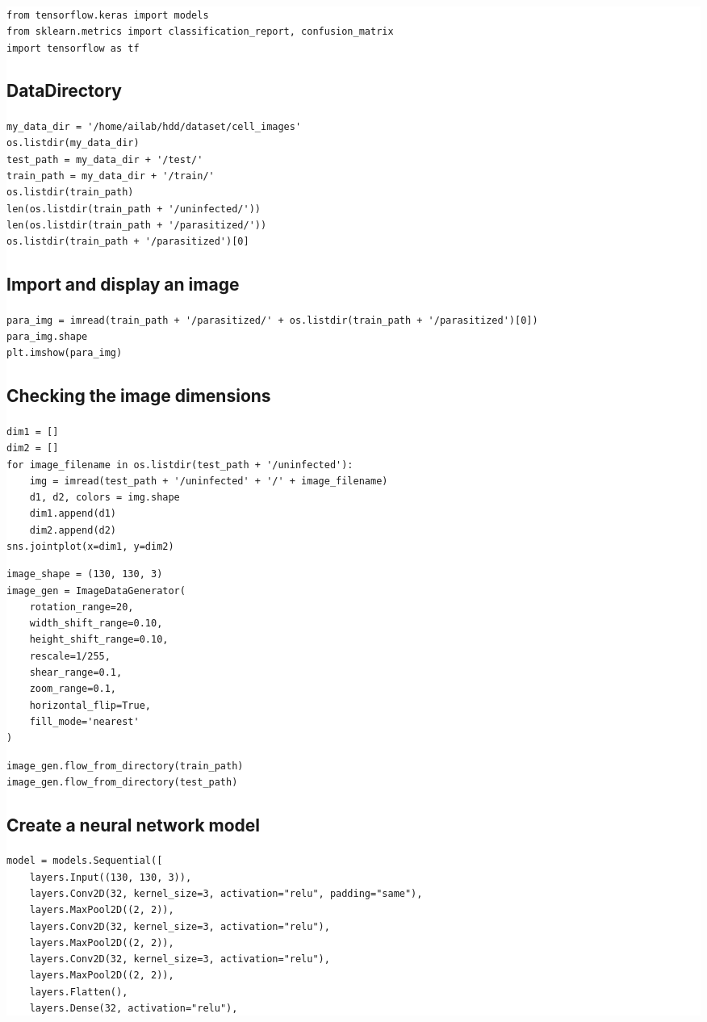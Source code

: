 ```
from tensorflow.keras import models
from sklearn.metrics import classification_report, confusion_matrix
import tensorflow as tf
```
## DataDirectory
```
my_data_dir = '/home/ailab/hdd/dataset/cell_images'
os.listdir(my_data_dir)
test_path = my_data_dir + '/test/'
train_path = my_data_dir + '/train/'
os.listdir(train_path)
len(os.listdir(train_path + '/uninfected/'))
len(os.listdir(train_path + '/parasitized/'))
os.listdir(train_path + '/parasitized')[0]
```
## Import and display an image
```
para_img = imread(train_path + '/parasitized/' + os.listdir(train_path + '/parasitized')[0])
para_img.shape
plt.imshow(para_img)
```
## Checking the image dimensions
```
dim1 = []
dim2 = []
for image_filename in os.listdir(test_path + '/uninfected'):
    img = imread(test_path + '/uninfected' + '/' + image_filename)
    d1, d2, colors = img.shape
    dim1.append(d1)
    dim2.append(d2)
sns.jointplot(x=dim1, y=dim2)
```
```
image_shape = (130, 130, 3)
image_gen = ImageDataGenerator(
    rotation_range=20,
    width_shift_range=0.10,
    height_shift_range=0.10,
    rescale=1/255,
    shear_range=0.1,
    zoom_range=0.1,
    horizontal_flip=True,
    fill_mode='nearest'
)
```
```
image_gen.flow_from_directory(train_path)
image_gen.flow_from_directory(test_path)
```
## Create a neural network model
```
model = models.Sequential([
    layers.Input((130, 130, 3)),
    layers.Conv2D(32, kernel_size=3, activation="relu", padding="same"),
    layers.MaxPool2D((2, 2)),
    layers.Conv2D(32, kernel_size=3, activation="relu"),
    layers.MaxPool2D((2, 2)),
    layers.Conv2D(32, kernel_size=3, activation="relu"),
    layers.MaxPool2D((2, 2)),
    layers.Flatten(),
    layers.Dense(32, activation="relu"),
```